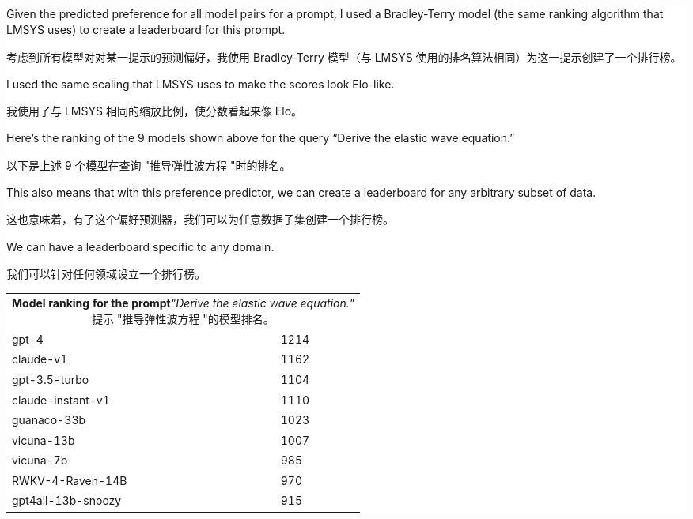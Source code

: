 Given the predicted preference for all model pairs for a prompt, I used a Bradley-Terry model (the same ranking algorithm that LMSYS uses) to create a leaderboard for this prompt.  

考虑到所有模型对对某一提示的预测偏好，我使用 Bradley-Terry 模型（与 LMSYS 使用的排名算法相同）为这一提示创建了一个排行榜。  

I used the same scaling that LMSYS uses to make the scores look Elo-like.  

我使用了与 LMSYS 相同的缩放比例，使分数看起来像 Elo。  

Here’s the ranking of the 9 models shown above for the query “Derive the elastic wave equation.”  

以下是上述 9 个模型在查询 "推导弹性波方程 "时的排名。

This also means that with this preference predictor, we can create a leaderboard for any arbitrary subset of data.  

这也意味着，有了这个偏好预测器，我们可以为任意数据子集创建一个排行榜。  

We can have a leaderboard specific to any domain.  

我们可以针对任何领域设立一个排行榜。

<table data-immersive-translate-walked="4a987b65-ecc2-4806-82cd-e3de990ccc46"><tbody data-immersive-translate-walked="4a987b65-ecc2-4806-82cd-e3de990ccc46"><tr data-immersive-translate-walked="4a987b65-ecc2-4806-82cd-e3de990ccc46"><td colspan="2" data-immersive-translate-walked="4a987b65-ecc2-4806-82cd-e3de990ccc46"><center data-immersive-translate-walked="4a987b65-ecc2-4806-82cd-e3de990ccc46" data-immersive-translate-paragraph="1"><strong data-immersive-translate-walked="4a987b65-ecc2-4806-82cd-e3de990ccc46">Model ranking for the prompt</strong><em data-immersive-translate-walked="4a987b65-ecc2-4806-82cd-e3de990ccc46">"Derive the elastic wave equation."</em><span lang="zh-CN" data-immersive-translate-translation-element-mark="1"><br><span data-immersive-translate-translation-element-mark="1"><span data-immersive-translate-translation-element-mark="1">提示 "推导弹性波方程 "的模型排名。</span></span></span></center></td></tr><tr data-immersive-translate-walked="4a987b65-ecc2-4806-82cd-e3de990ccc46"><td data-immersive-translate-walked="4a987b65-ecc2-4806-82cd-e3de990ccc46" data-immersive-translate-paragraph="1">gpt-4</td><td data-immersive-translate-walked="4a987b65-ecc2-4806-82cd-e3de990ccc46">1214</td></tr><tr data-immersive-translate-walked="4a987b65-ecc2-4806-82cd-e3de990ccc46"><td data-immersive-translate-walked="4a987b65-ecc2-4806-82cd-e3de990ccc46" data-immersive-translate-paragraph="1">claude-v1</td><td data-immersive-translate-walked="4a987b65-ecc2-4806-82cd-e3de990ccc46">1162</td></tr><tr data-immersive-translate-walked="4a987b65-ecc2-4806-82cd-e3de990ccc46"><td data-immersive-translate-walked="4a987b65-ecc2-4806-82cd-e3de990ccc46" data-immersive-translate-paragraph="1">gpt-3.5-turbo</td><td data-immersive-translate-walked="4a987b65-ecc2-4806-82cd-e3de990ccc46">1104</td></tr><tr data-immersive-translate-walked="4a987b65-ecc2-4806-82cd-e3de990ccc46"><td data-immersive-translate-walked="4a987b65-ecc2-4806-82cd-e3de990ccc46" data-immersive-translate-paragraph="1">claude-instant-v1</td><td data-immersive-translate-walked="4a987b65-ecc2-4806-82cd-e3de990ccc46">1110</td></tr><tr data-immersive-translate-walked="4a987b65-ecc2-4806-82cd-e3de990ccc46"><td data-immersive-translate-walked="4a987b65-ecc2-4806-82cd-e3de990ccc46" data-immersive-translate-paragraph="1">guanaco-33b</td><td data-immersive-translate-walked="4a987b65-ecc2-4806-82cd-e3de990ccc46">1023</td></tr><tr data-immersive-translate-walked="4a987b65-ecc2-4806-82cd-e3de990ccc46"><td data-immersive-translate-walked="4a987b65-ecc2-4806-82cd-e3de990ccc46" data-immersive-translate-paragraph="1">vicuna-13b</td><td data-immersive-translate-walked="4a987b65-ecc2-4806-82cd-e3de990ccc46">1007</td></tr><tr data-immersive-translate-walked="4a987b65-ecc2-4806-82cd-e3de990ccc46"><td data-immersive-translate-walked="4a987b65-ecc2-4806-82cd-e3de990ccc46" data-immersive-translate-paragraph="1">vicuna-7b</td><td data-immersive-translate-walked="4a987b65-ecc2-4806-82cd-e3de990ccc46">985</td></tr><tr data-immersive-translate-walked="4a987b65-ecc2-4806-82cd-e3de990ccc46"><td data-immersive-translate-walked="4a987b65-ecc2-4806-82cd-e3de990ccc46" data-immersive-translate-paragraph="1">RWKV-4-Raven-14B</td><td data-immersive-translate-walked="4a987b65-ecc2-4806-82cd-e3de990ccc46">970</td></tr><tr data-immersive-translate-walked="4a987b65-ecc2-4806-82cd-e3de990ccc46"><td data-immersive-translate-walked="4a987b65-ecc2-4806-82cd-e3de990ccc46" data-immersive-translate-paragraph="1">gpt4all-13b-snoozy</td><td data-immersive-translate-walked="4a987b65-ecc2-4806-82cd-e3de990ccc46">915</td></tr></tbody></table>
